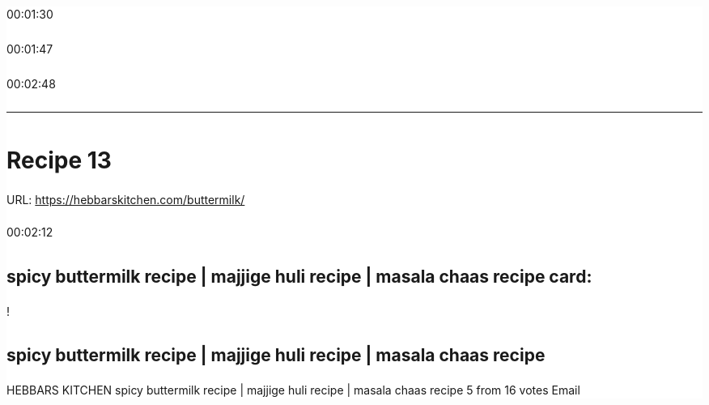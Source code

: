 ###

### 


00:01:30

###

### 


00:01:47

###

###

###

###

###

###

###

###

### 

00:02:48

###

###

---

# Recipe 13
URL: https://hebbarskitchen.com/buttermilk/

####

####

#### 

00:02:12

####

####

####

## spicy buttermilk recipe | majjige huli recipe | masala chaas recipe card:
!

## spicy buttermilk recipe | majjige huli recipe | masala chaas recipe
HEBBARS KITCHEN
spicy buttermilk recipe | majjige huli recipe | masala chaas recipe
5 from 16 votes
Email  
  